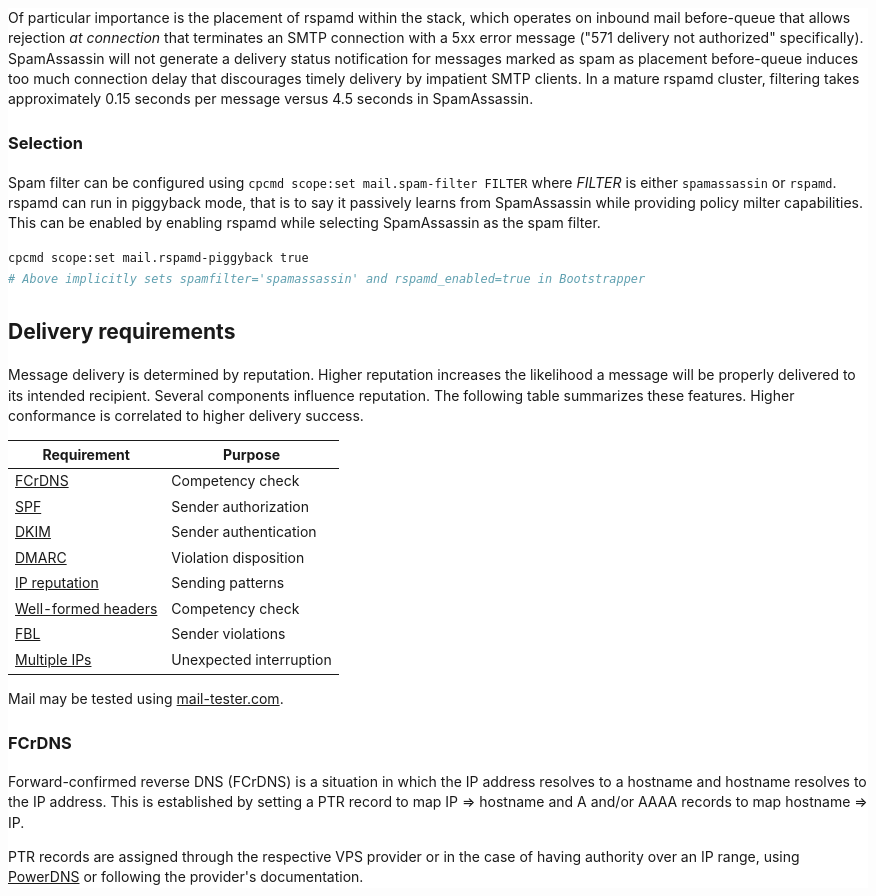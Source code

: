 Of particular importance is the placement of rspamd within the stack, which operates on inbound mail before-queue that allows rejection *at connection* that terminates an SMTP connection with a 5xx error message ("571 delivery not authorized" specifically). SpamAssassin will not generate a delivery status notification for messages marked as spam as placement before-queue induces too much connection delay that discourages timely delivery by impatient SMTP clients. In a mature rspamd cluster, filtering takes approximately 0.15 seconds per message versus 4.5 seconds in SpamAssassin.

### Selection

Spam filter can be configured using `cpcmd scope:set mail.spam-filter FILTER` where *FILTER*  is either `spamassassin` or `rspamd`. rspamd can run in piggyback mode, that is to say it passively learns from SpamAssassin while providing policy milter capabilities. This can be enabled by enabling rspamd while selecting SpamAssassin as the spam filter.

```bash
cpcmd scope:set mail.rspamd-piggyback true
# Above implicitly sets spamfilter='spamassassin' and rspamd_enabled=true in Bootstrapper
```

## Delivery requirements

Message delivery is determined by reputation. Higher reputation increases the likelihood a message will be properly delivered to its intended recipient. Several components influence reputation. The following table summarizes these features. Higher conformance is correlated to higher delivery success.

| Requirement                                 | Purpose                 |
| ------------------------------------------- | ----------------------- |
| [FCrDNS](#fcrdns)                           | Competency check        |
| [SPF](#spf)                                 | Sender authorization    |
| [DKIM](rspamd.md#dkim-signing)              | Sender authentication   |
| [DMARC](#dmarc)                             | Violation disposition   |
| [IP reputation](#ip-reputation)             | Sending patterns        |
| [Well-formed headers](#well-formed-headers) | Competency check        |
| [FBL](#feedback-loops)                      | Sender violations       |
| [Multiple IPs](#multiple-ips)               | Unexpected interruption |

Mail may be tested using [mail-tester.com](https://mail-tester.com).

### FCrDNS

Forward-confirmed reverse DNS (FCrDNS) is a situation in which the IP address resolves to a hostname and hostname resolves to the IP address. This is established by setting a PTR record to map IP => hostname and A and/or AAAA records to map hostname => IP.

PTR records are assigned through the respective VPS provider or in the case of having authority over an IP range, using [PowerDNS](./dns/PowerDNS.md) or following the provider's documentation.
